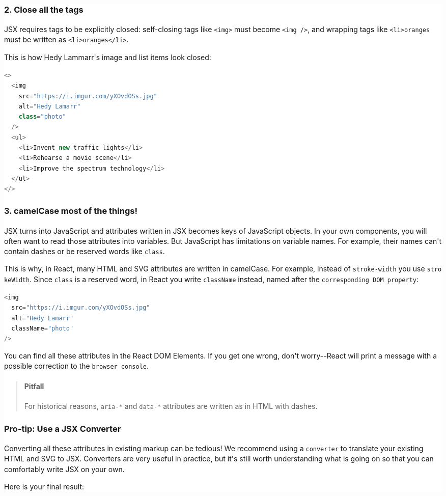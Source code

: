 ### 2. Close all the tags

JSX requires tags to be explicitly closed: self-closing tags like `<img>` must become `<img />`, and wrapping tags like `<li>oranges` must be written as `<li>oranges</li>`.

This is how Hedy Lammarr's image and list items look closed:

```javascript
<>
  <img
    src="https://i.imgur.com/yXOvdOSs.jpg"
    alt="Hedy Lamarr"
    class="photo"
  />
  <ul>
    <li>Invent new traffic lights</li>
    <li>Rehearse a movie scene</li>
    <li>Improve the spectrum technology</li>
  </ul>
</>
```

### 3. camelCase most of the things!

JSX turns into JavaScript and attributes written in JSX becomes keys of JavaScript objects. In your own components, you will often want to read those attributes into variables. But JavaScript has limitations on variable names. For example, their names can't contain dashes or be reserved words like `class`.

This is why, in React, many HTML and SVG attributes are written in camelCase. For example, instead of `stroke-width` you use `strokeWidth`. Since `class` is a reserved word, in React you write `className` instead, named after the `corresponding DOM property`:

```javascript
<img
  src="https://i.imgur.com/yXOvdOSs.jpg"
  alt="Hedy Lamarr"
  className="photo"
/>
```

You can find all these attributes in the React DOM Elements. If you get one wrong, don't worry--React will print a message with a possible correction to the `browser console`.

> #### Pitfall
>
> For historical reasons, `aria-*` and `data-*` attributes are written
> as in HTML with dashes.

### Pro-tip: Use a JSX Converter

Converting all these attributes in existing markup can be tedious! We recommend using a `converter` to translate your existing HTML and SVG to JSX. Converters are very useful in practice, but it's still worth understanding what is going on so that you can comfortably write JSX on your own.

Here is your final result:
